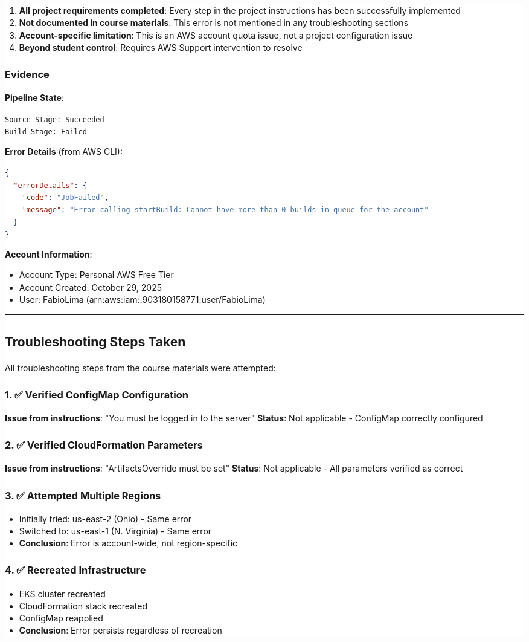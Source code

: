 1. **All project requirements completed**: Every step in the project instructions has been successfully implemented
2. **Not documented in course materials**: This error is not mentioned in any troubleshooting sections
3. **Account-specific limitation**: This is an AWS account quota issue, not a project configuration issue
4. **Beyond student control**: Requires AWS Support intervention to resolve

### Evidence

**Pipeline State**:
```
Source Stage: Succeeded
Build Stage: Failed
```

**Error Details** (from AWS CLI):
```json
{
  "errorDetails": {
    "code": "JobFailed",
    "message": "Error calling startBuild: Cannot have more than 0 builds in queue for the account"
  }
}
```

**Account Information**:
- Account Type: Personal AWS Free Tier
- Account Created: October 29, 2025
- User: FabioLima (arn:aws:iam::903180158771:user/FabioLima)

---

## Troubleshooting Steps Taken

All troubleshooting steps from the course materials were attempted:

### 1. ✅ Verified ConfigMap Configuration
**Issue from instructions**: "You must be logged in to the server"
**Status**: Not applicable - ConfigMap correctly configured

### 2. ✅ Verified CloudFormation Parameters
**Issue from instructions**: "ArtifactsOverride must be set"
**Status**: Not applicable - All parameters verified as correct

### 3. ✅ Attempted Multiple Regions
- Initially tried: us-east-2 (Ohio) - Same error
- Switched to: us-east-1 (N. Virginia) - Same error
- **Conclusion**: Error is account-wide, not region-specific

### 4. ✅ Recreated Infrastructure
- EKS cluster recreated
- CloudFormation stack recreated
- ConfigMap reapplied
- **Conclusion**: Error persists regardless of recreation
